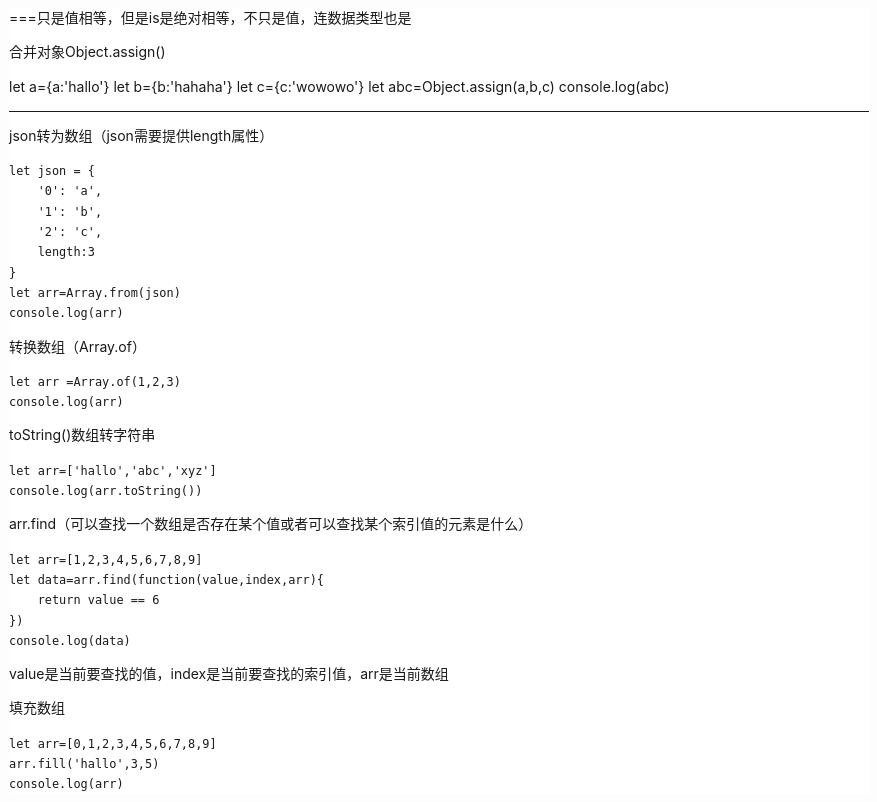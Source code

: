 ===只是值相等，但是is是绝对相等，不只是值，连数据类型也是



合并对象Object.assign()

let a={a:'hallo'}
let b={b:'hahaha'}
let c={c:'wowowo'}
let abc=Object.assign(a,b,c)
console.log(abc)



---


json转为数组（json需要提供length属性）

    let json = {
        '0': 'a',
        '1': 'b',
        '2': 'c',
        length:3
    }
    let arr=Array.from(json)
    console.log(arr)


转换数组（Array.of）

    let arr =Array.of(1,2,3)
    console.log(arr)


toString()数组转字符串


    let arr=['hallo','abc','xyz']
    console.log(arr.toString())




arr.find（可以查找一个数组是否存在某个值或者可以查找某个索引值的元素是什么）


    let arr=[1,2,3,4,5,6,7,8,9]
    let data=arr.find(function(value,index,arr){
        return value == 6
    })
    console.log(data)

value是当前要查找的值，index是当前要查找的索引值，arr是当前数组




填充数组

    let arr=[0,1,2,3,4,5,6,7,8,9]
    arr.fill('hallo',3,5)
    console.log(arr)

